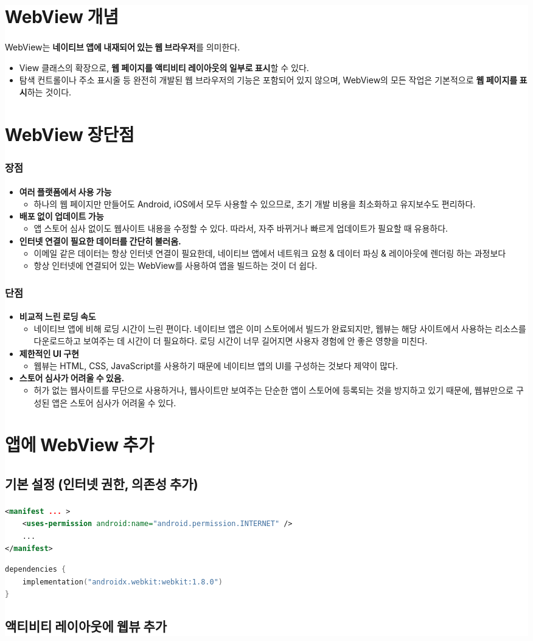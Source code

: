 # WebView 개념

WebView는 **네이티브 앱에 내재되어 있는 웹 브라우저**를 의미한다. 

- View 클래스의 확장으로, **웹 페이지를 액티비티 레이아웃의 일부로 표시**할 수 있다.
- 탐색 컨트롤이나 주소 표시줄 등 완전히 개발된 웹 브라우저의 기능은 포함되어 있지 않으며, WebView의 모든 작업은 기본적으로 **웹 페이지를 표시**하는 것이다.

# WebView 장단점

### 장점

- **여러 플랫폼에서 사용 가능**
    - 하나의 웹 페이지만 만들어도 Android, iOS에서 모두 사용할 수 있으므로, 초기 개발 비용을 최소화하고 유지보수도 편리하다.
- **배포 없이 업데이트 가능**
    - 앱 스토어 심사 없이도 웹사이트 내용을 수정할 수 있다. 따라서, 자주 바뀌거나 빠르게 업데이트가 필요할 때 유용하다.
- **인터넷 연결이 필요한 데이터를 간단히 불러옴.**
    - 이메일 같은 데이터는 항상 인터넷 연결이 필요한데, 네이티브 앱에서 네트워크 요청 & 데이터 파싱 & 레이아웃에 렌더링 하는 과정보다
    - 항상 인터넷에 연결되어 있는 WebView를 사용하여 앱을 빌드하는 것이 더 쉽다.

### 단점

- **비교적 느린 로딩 속도**
    - 네이티브 앱에 비해 로딩 시간이 느린 편이다. 네이티브 앱은 이미 스토어에서 빌드가 완료되지만, 웹뷰는 해당 사이트에서 사용하는 리소스를 다운로드하고 보여주는 데 시간이 더 필요하다. 로딩 시간이 너무 길어지면 사용자 경험에 안 좋은 영향을 미친다.
- **제한적인 UI 구현**
    - 웹뷰는 HTML, CSS, JavaScript를 사용하기 때문에 네이티브 앱의 UI를 구성하는 것보다 제약이 많다.
- **스토어 심사가 어려울 수 있음.**
    - 허가 없는 웹사이트를 무단으로 사용하거나, 웹사이트만 보여주는 단순한 앱이 스토어에 등록되는 것을 방지하고 있기 때문에, 웹뷰만으로 구성된 앱은 스토어 심사가 어려울 수 있다.

# 앱에 WebView 추가

## 기본 설정 (인터넷 권한, 의존성 추가)

```xml 
<manifest ... >
    <uses-permission android:name="android.permission.INTERNET" />
    ...
</manifest>
```

```kotlin
dependencies {
    implementation("androidx.webkit:webkit:1.8.0")
}
```

## 액티비티 레이아웃에 웹뷰 추가

